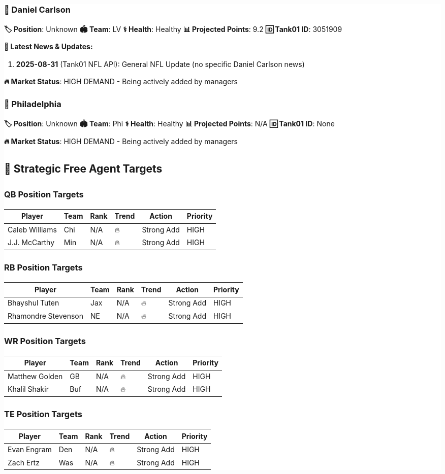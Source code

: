 ### 👤 Daniel Carlson

**🏷️ Position**: Unknown
**🏟️ Team**: LV
**⚕️ Health**: Healthy
**📊 Projected Points**: 9.2
**🆔 Tank01 ID**: 3051909

**📰 Latest News & Updates:**
1. **2025-08-31** (Tank01 NFL API): General NFL Update (no specific Daniel Carlson news)

**🔥 Market Status**: HIGH DEMAND - Being actively added by managers

### 👤 Philadelphia

**🏷️ Position**: Unknown
**🏟️ Team**: Phi
**⚕️ Health**: Healthy
**📊 Projected Points**: N/A
**🆔 Tank01 ID**: None

**🔥 Market Status**: HIGH DEMAND - Being actively added by managers

## 🎯 Strategic Free Agent Targets

### QB Position Targets

| Player         | Team   | Rank   | Trend  | Action     | Priority |
| -------------- | ------ | ------ | ------ | ---------- | -------- |
| Caleb Williams | Chi    | N/A    | 🔥      | Strong Add | HIGH     |
| J.J. McCarthy  | Min    | N/A    | 🔥      | Strong Add | HIGH     |

### RB Position Targets

| Player              | Team   | Rank   | Trend  | Action     | Priority |
| ------------------- | ------ | ------ | ------ | ---------- | -------- |
| Bhayshul Tuten      | Jax    | N/A    | 🔥      | Strong Add | HIGH     |
| Rhamondre Stevenson | NE     | N/A    | 🔥      | Strong Add | HIGH     |

### WR Position Targets

| Player         | Team   | Rank   | Trend  | Action     | Priority |
| -------------- | ------ | ------ | ------ | ---------- | -------- |
| Matthew Golden | GB     | N/A    | 🔥      | Strong Add | HIGH     |
| Khalil Shakir  | Buf    | N/A    | 🔥      | Strong Add | HIGH     |

### TE Position Targets

| Player      | Team   | Rank   | Trend  | Action     | Priority |
| ----------- | ------ | ------ | ------ | ---------- | -------- |
| Evan Engram | Den    | N/A    | 🔥      | Strong Add | HIGH     |
| Zach Ertz   | Was    | N/A    | 🔥      | Strong Add | HIGH     |
